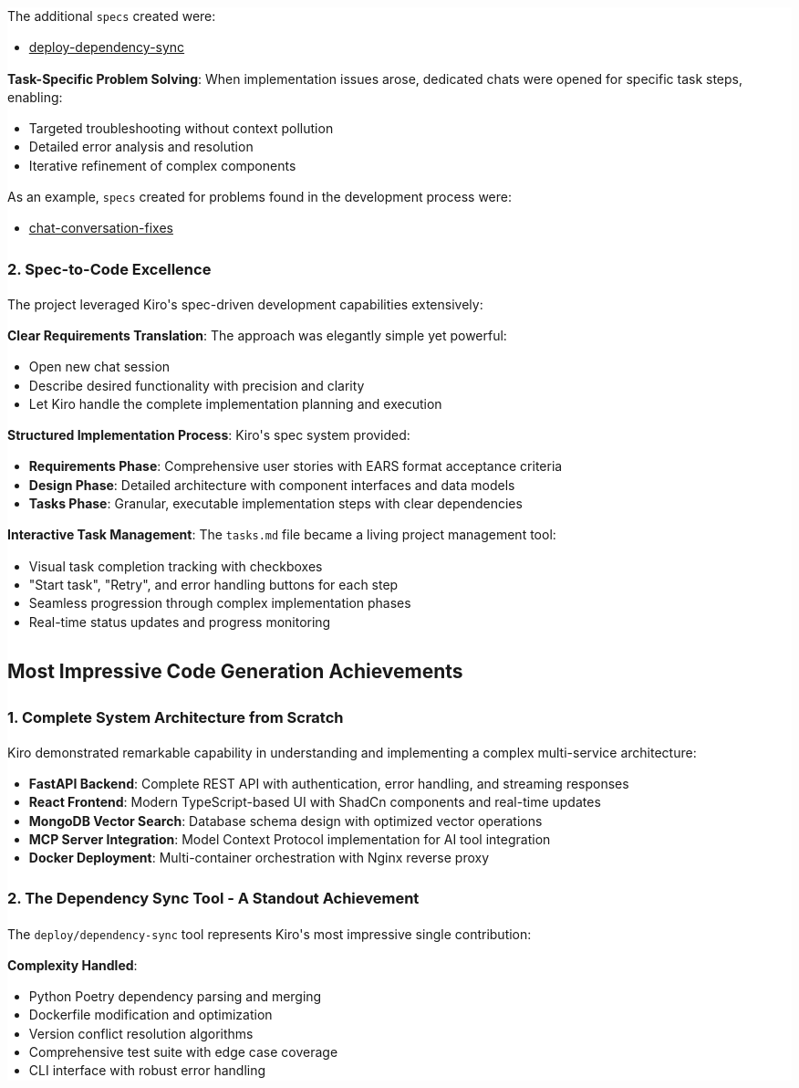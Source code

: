 The additional `specs` created were:
* [deploy-dependency-sync](./.kiro/specs/deploy-dependency-sync/)

**Task-Specific Problem Solving**: When implementation issues arose, dedicated chats were opened for specific task steps, enabling:
- Targeted troubleshooting without context pollution
- Detailed error analysis and resolution
- Iterative refinement of complex components

As an example, `specs` created for problems found in the development process were:
* [chat-conversation-fixes](./.kiro/specs/chat-conversation-fixes/)

### 2. Spec-to-Code Excellence

The project leveraged Kiro's spec-driven development capabilities extensively:

**Clear Requirements Translation**: The approach was elegantly simple yet powerful:
- Open new chat session
- Describe desired functionality with precision and clarity
- Let Kiro handle the complete implementation planning and execution

**Structured Implementation Process**: Kiro's spec system provided:
- **Requirements Phase**: Comprehensive user stories with EARS format acceptance criteria
- **Design Phase**: Detailed architecture with component interfaces and data models
- **Tasks Phase**: Granular, executable implementation steps with clear dependencies

**Interactive Task Management**: The `tasks.md` file became a living project management tool:
- Visual task completion tracking with checkboxes
- "Start task", "Retry", and error handling buttons for each step
- Seamless progression through complex implementation phases
- Real-time status updates and progress monitoring

## Most Impressive Code Generation Achievements

### 1. Complete System Architecture from Scratch

Kiro demonstrated remarkable capability in understanding and implementing a complex multi-service architecture:

- **FastAPI Backend**: Complete REST API with authentication, error handling, and streaming responses
- **React Frontend**: Modern TypeScript-based UI with ShadCn components and real-time updates
- **MongoDB Vector Search**: Database schema design with optimized vector operations
- **MCP Server Integration**: Model Context Protocol implementation for AI tool integration
- **Docker Deployment**: Multi-container orchestration with Nginx reverse proxy

### 2. The Dependency Sync Tool - A Standout Achievement

The `deploy/dependency-sync` tool represents Kiro's most impressive single contribution:

**Complexity Handled**:
- Python Poetry dependency parsing and merging
- Dockerfile modification and optimization
- Version conflict resolution algorithms
- Comprehensive test suite with edge case coverage
- CLI interface with robust error handling
